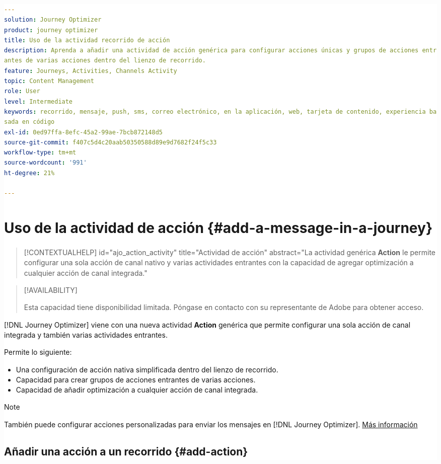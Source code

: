 ```yaml
---
solution: Journey Optimizer
product: journey optimizer
title: Uso de la actividad recorrido de acción
description: Aprenda a añadir una actividad de acción genérica para configurar acciones únicas y grupos de acciones entrantes de varias acciones dentro del lienzo de recorrido.
feature: Journeys, Activities, Channels Activity
topic: Content Management
role: User
level: Intermediate
keywords: recorrido, mensaje, push, sms, correo electrónico, en la aplicación, web, tarjeta de contenido, experiencia basada en código
exl-id: 0ed97ffa-8efc-45a2-99ae-7bcb872148d5
source-git-commit: f407c5d4c20aab50350588d89e9d7682f24f5c33
workflow-type: tm+mt
source-wordcount: '991'
ht-degree: 21%

---
```


# Uso de la actividad de acción {#add-a-message-in-a-journey}

>[!CONTEXTUALHELP]
>id="ajo_action_activity"
>title="Actividad de acción"
>abstract="La actividad genérica **Action** le permite configurar una sola acción de canal nativo y varias actividades entrantes con la capacidad de agregar optimización a cualquier acción de canal integrada."

>[!AVAILABILITY]
>
>Esta capacidad tiene disponibilidad limitada. Póngase en contacto con su representante de Adobe para obtener acceso.

[!DNL Journey Optimizer] viene con una nueva actividad **Action** genérica que permite configurar una sola acción de canal integrada y también varias actividades entrantes.

Permite lo siguiente:

* Una configuración de acción nativa simplificada dentro del lienzo de recorrido.
* Capacidad para crear grupos de acciones entrantes de varias acciones.
* Capacidad de añadir optimización a cualquier acción de canal integrada.

>[!NOTE]
>
>También puede configurar acciones personalizadas para enviar los mensajes en [!DNL Journey Optimizer]. [Más información](#recommendation)

## Añadir una acción a un recorrido  {#add-action}
